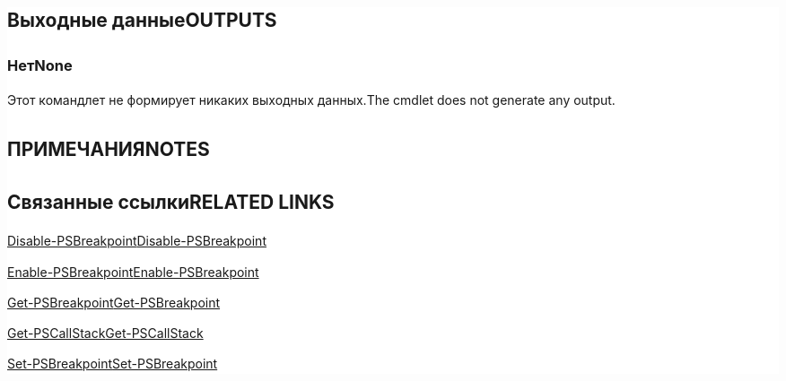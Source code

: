 ## <span data-ttu-id="f739b-153">Выходные данные</span><span class="sxs-lookup"><span data-stu-id="f739b-153">OUTPUTS</span></span>

### <span data-ttu-id="f739b-154">Нет</span><span class="sxs-lookup"><span data-stu-id="f739b-154">None</span></span>
<span data-ttu-id="f739b-155">Этот командлет не формирует никаких выходных данных.</span><span class="sxs-lookup"><span data-stu-id="f739b-155">The cmdlet does not generate any output.</span></span>

## <span data-ttu-id="f739b-156">ПРИМЕЧАНИЯ</span><span class="sxs-lookup"><span data-stu-id="f739b-156">NOTES</span></span>

## <span data-ttu-id="f739b-157">Связанные ссылки</span><span class="sxs-lookup"><span data-stu-id="f739b-157">RELATED LINKS</span></span>

[<span data-ttu-id="f739b-158">Disable-PSBreakpoint</span><span class="sxs-lookup"><span data-stu-id="f739b-158">Disable-PSBreakpoint</span></span>](Disable-PSBreakpoint.md)

[<span data-ttu-id="f739b-159">Enable-PSBreakpoint</span><span class="sxs-lookup"><span data-stu-id="f739b-159">Enable-PSBreakpoint</span></span>](Enable-PSBreakpoint.md)

[<span data-ttu-id="f739b-160">Get-PSBreakpoint</span><span class="sxs-lookup"><span data-stu-id="f739b-160">Get-PSBreakpoint</span></span>](Get-PSBreakpoint.md)

[<span data-ttu-id="f739b-161">Get-PSCallStack</span><span class="sxs-lookup"><span data-stu-id="f739b-161">Get-PSCallStack</span></span>](Get-PSCallStack.md)

[<span data-ttu-id="f739b-162">Set-PSBreakpoint</span><span class="sxs-lookup"><span data-stu-id="f739b-162">Set-PSBreakpoint</span></span>](Set-PSBreakpoint.md)
